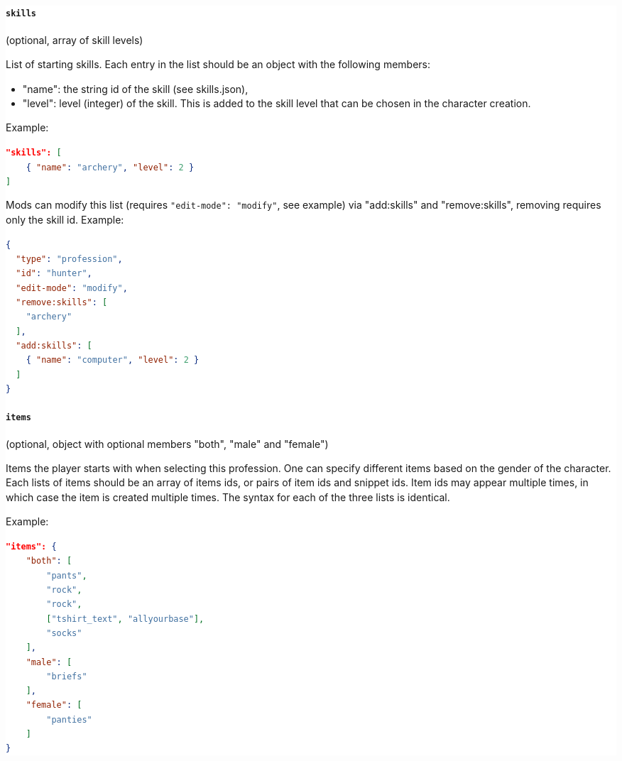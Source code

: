 #### `skills`

(optional, array of skill levels)

List of starting skills. Each entry in the list should be an object with the following members:

- "name": the string id of the skill (see skills.json),
- "level": level (integer) of the skill. This is added to the skill level that can be chosen in the
  character creation.

Example:

```json
"skills": [
    { "name": "archery", "level": 2 }
]
```

Mods can modify this list (requires `"edit-mode": "modify"`, see example) via "add:skills" and
"remove:skills", removing requires only the skill id. Example:

```json
{
  "type": "profession",
  "id": "hunter",
  "edit-mode": "modify",
  "remove:skills": [
    "archery"
  ],
  "add:skills": [
    { "name": "computer", "level": 2 }
  ]
}
```

#### `items`

(optional, object with optional members "both", "male" and "female")

Items the player starts with when selecting this profession. One can specify different items based
on the gender of the character. Each lists of items should be an array of items ids, or pairs of
item ids and snippet ids. Item ids may appear multiple times, in which case the item is created
multiple times. The syntax for each of the three lists is identical.

Example:

```json
"items": {
    "both": [
        "pants",
        "rock",
        "rock",
        ["tshirt_text", "allyourbase"],
        "socks"
    ],
    "male": [
        "briefs"
    ],
    "female": [
        "panties"
    ]
}
```
